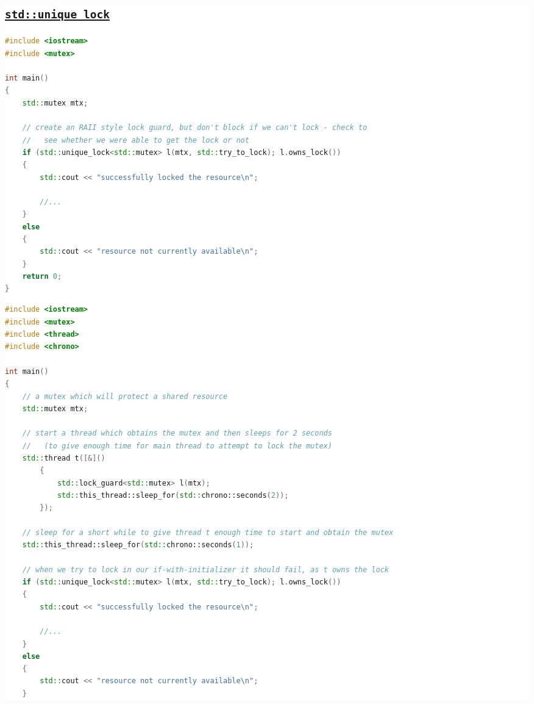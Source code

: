 

## [`std::unique_lock`](https://en.cppreference.com/w/cpp/thread/unique_lock)



```c++
#include <iostream>
#include <mutex>

int main()
{
    std::mutex mtx;

    // create an RAII style lock guard, but don't block if we can't lock - check to
    //   see whether we were able to get the lock or not
    if (std::unique_lock<std::mutex> l(mtx, std::try_to_lock); l.owns_lock())
    {
        std::cout << "successfully locked the resource\n";

        //...
    }
    else
    {
        std::cout << "resource not currently available\n";
    }
    return 0;
}
```





```c++
#include <iostream>
#include <mutex>
#include <thread>
#include <chrono>

int main()
{
    // a mutex which will protect a shared resource
    std::mutex mtx;

    // start a thread which obtains the mutex and then sleeps for 2 seconds
    //   (to give enough time for main thread to attempt to lock the mutex)
    std::thread t([&]()
        {
            std::lock_guard<std::mutex> l(mtx);
            std::this_thread::sleep_for(std::chrono::seconds(2));
        });

    // sleep for a short while to give thread t enough time to start and obtain the mutex
    std::this_thread::sleep_for(std::chrono::seconds(1));

    // when we try to lock in our if-with-initializer it should fail, as t owns the lock
    if (std::unique_lock<std::mutex> l(mtx, std::try_to_lock); l.owns_lock())
    {
        std::cout << "successfully locked the resource\n";

        //...
    }
    else
    {
        std::cout << "resource not currently available\n";
    }
```